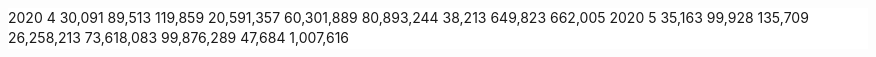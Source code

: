 <td style="text-align:right;">
2020
</td>
<td style="text-align:left;">
4
</td>
<td style="text-align:left;">
30,091
</td>
<td style="text-align:left;">
89,513
</td>
<td style="text-align:left;">
119,859
</td>
<td style="text-align:left;">
20,591,357
</td>
<td style="text-align:left;">
60,301,889
</td>
<td style="text-align:left;">
80,893,244
</td>
<td style="text-align:left;">
38,213
</td>
<td style="text-align:left;">
649,823
</td>
<td style="text-align:left;">
662,005
</td>
</tr>
<tr>
<td style="text-align:right;">
2020
</td>
<td style="text-align:left;">
5
</td>
<td style="text-align:left;">
35,163
</td>
<td style="text-align:left;">
99,928
</td>
<td style="text-align:left;">
135,709
</td>
<td style="text-align:left;">
26,258,213
</td>
<td style="text-align:left;">
73,618,083
</td>
<td style="text-align:left;">
99,876,289
</td>
<td style="text-align:left;">
47,684
</td>
<td style="text-align:left;">
1,007,616
